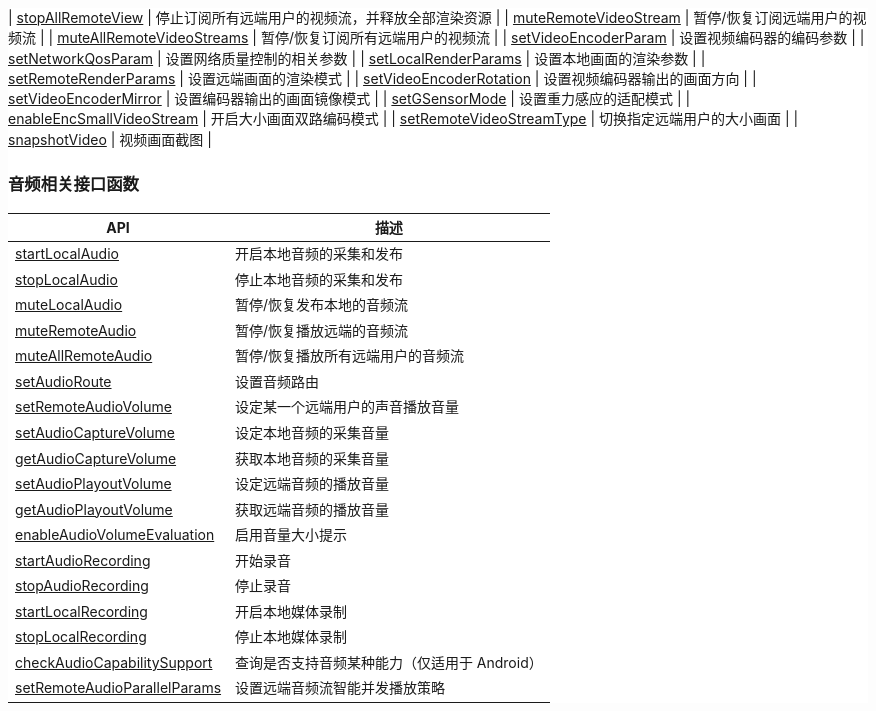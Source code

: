 | [stopAllRemoteView](https://liteav.sdk.qcloud.com/doc/api/zh-cn/group__TRTCCloud__android.html#addaac0786ac0bd6e73a5f35c038df127) | 停止订阅所有远端用户的视频流，并释放全部渲染资源 |
| [muteRemoteVideoStream](https://liteav.sdk.qcloud.com/doc/api/zh-cn/group__TRTCCloud__android.html#a4048ba6edaa0a959d0918a72cf98b576) | 暂停/恢复订阅远端用户的视频流 |
| [muteAllRemoteVideoStreams](https://liteav.sdk.qcloud.com/doc/api/zh-cn/group__TRTCCloud__android.html#a2d8a7b74068026a85158262cc9aedd66) | 暂停/恢复订阅所有远端用户的视频流 |
| [setVideoEncoderParam](https://liteav.sdk.qcloud.com/doc/api/zh-cn/group__TRTCCloud__android.html#ae047d96922cb1c19135433fa7908e6ce) | 设置视频编码器的编码参数 |
| [setNetworkQosParam](https://liteav.sdk.qcloud.com/doc/api/zh-cn/group__TRTCCloud__android.html#a02631a5e4251657875535c38ab319239) | 设置网络质量控制的相关参数 |
| [setLocalRenderParams](https://liteav.sdk.qcloud.com/doc/api/zh-cn/group__TRTCCloud__android.html#a916eab6c78587300165008f61a473f8b) | 设置本地画面的渲染参数 |
| [setRemoteRenderParams](https://liteav.sdk.qcloud.com/doc/api/zh-cn/group__TRTCCloud__android.html#a2e37d4b9555c58148ad507938375505f) | 设置远端画面的渲染模式 |
| [setVideoEncoderRotation](https://liteav.sdk.qcloud.com/doc/api/zh-cn/group__TRTCCloud__android.html#a272afecae1d291033cb9cd4b1d7b52e0) | 设置视频编码器输出的画面方向 |
| [setVideoEncoderMirror](https://liteav.sdk.qcloud.com/doc/api/zh-cn/group__TRTCCloud__android.html#a32d9ba3696b305373508253f9bee8236) | 设置编码器输出的画面镜像模式 |
| [setGSensorMode](https://liteav.sdk.qcloud.com/doc/api/zh-cn/group__TRTCCloud__android.html#abbbe1548bfba0bd082a08478ce35e9bc) | 设置重力感应的适配模式 |
| [enableEncSmallVideoStream](https://liteav.sdk.qcloud.com/doc/api/zh-cn/group__TRTCCloud__android.html#a3a040c5012cf572b9dfabcca87f2cbb7) | 开启大小画面双路编码模式 |
| [setRemoteVideoStreamType](https://liteav.sdk.qcloud.com/doc/api/zh-cn/group__TRTCCloud__android.html#a2a018cc1010587ea9b0fbd791eb3c54f) | 切换指定远端用户的大小画面 |
| [snapshotVideo](https://liteav.sdk.qcloud.com/doc/api/zh-cn/group__TRTCCloud__android.html#ae75285c95fc53651e24fa23c4141093b) | 视频画面截图 |

### 音频相关接口函数
| API | 描述 |
|-----|-----|
| [startLocalAudio](https://liteav.sdk.qcloud.com/doc/api/zh-cn/group__TRTCCloud__android.html#a1dadf09b10a2d128e4cef11707934329) | 开启本地音频的采集和发布 |
| [stopLocalAudio](https://liteav.sdk.qcloud.com/doc/api/zh-cn/group__TRTCCloud__android.html#a272bba21d046347ac42d76069ba5972c) | 停止本地音频的采集和发布 |
| [muteLocalAudio](https://liteav.sdk.qcloud.com/doc/api/zh-cn/group__TRTCCloud__android.html#a37f52481d24fa0f50842d3d8cc380d86) | 暂停/恢复发布本地的音频流 |
| [muteRemoteAudio](https://liteav.sdk.qcloud.com/doc/api/zh-cn/group__TRTCCloud__android.html#a8d8b8edf120036d4049cc3639a1ce81f) | 暂停/恢复播放远端的音频流 |
| [muteAllRemoteAudio](https://liteav.sdk.qcloud.com/doc/api/zh-cn/group__TRTCCloud__android.html#a5b63c0796404b80323ae67aafe0384ba) | 暂停/恢复播放所有远端用户的音频流 |
| [setAudioRoute](https://liteav.sdk.qcloud.com/doc/api/zh-cn/group__TRTCCloud__android.html#a4a3dda74823afa597b42b981257e9e22) | 设置音频路由 |
| [setRemoteAudioVolume](https://liteav.sdk.qcloud.com/doc/api/zh-cn/group__TRTCCloud__android.html#a3dabe4a4e13509cf1bd5b3d58aabaa06) | 设定某一个远端用户的声音播放音量 |
| [setAudioCaptureVolume](https://liteav.sdk.qcloud.com/doc/api/zh-cn/group__TRTCCloud__android.html#a6af5e2c4819a683042f382688aff41e9) | 设定本地音频的采集音量 |
| [getAudioCaptureVolume](https://liteav.sdk.qcloud.com/doc/api/zh-cn/group__TRTCCloud__android.html#a81037b960fb2b3501b1e8e60f2b5f9f3) | 获取本地音频的采集音量 |
| [setAudioPlayoutVolume](https://liteav.sdk.qcloud.com/doc/api/zh-cn/group__TRTCCloud__android.html#a0b20e1eec637c82190c5264d78d686af) | 设定远端音频的播放音量 |
| [getAudioPlayoutVolume](https://liteav.sdk.qcloud.com/doc/api/zh-cn/group__TRTCCloud__android.html#a5a1636fa1300b0b4e2829846c36450a2) | 获取远端音频的播放音量 |
| [enableAudioVolumeEvaluation](https://liteav.sdk.qcloud.com/doc/api/zh-cn/group__TRTCCloud__android.html#a43e99323fd5680fd377b95b97f0885c3) | 启用音量大小提示 |
| [startAudioRecording](https://liteav.sdk.qcloud.com/doc/api/zh-cn/group__TRTCCloud__android.html#a8b04666d32535637308605d5e15b7220) | 开始录音 |
| [stopAudioRecording](https://liteav.sdk.qcloud.com/doc/api/zh-cn/group__TRTCCloud__android.html#a7d55e5f15d1291afc89f7e1dfe0a25d8) | 停止录音 |
| [startLocalRecording](https://liteav.sdk.qcloud.com/doc/api/zh-cn/group__TRTCCloud__android.html#a5d6bf60e9d3051f601988e55106b296c) | 开启本地媒体录制 |
| [stopLocalRecording](https://liteav.sdk.qcloud.com/doc/api/zh-cn/group__TRTCCloud__android.html#ae982c3c04c0195711ee4e56132522c4b) | 停止本地媒体录制 |
| [checkAudioCapabilitySupport](https://liteav.sdk.qcloud.com/doc/api/zh-cn/group__TRTCCloud__android.html#a225161d0c1028708b4c043653ea0ee4b) | 查询是否支持音频某种能力（仅适用于 Android） |
| [setRemoteAudioParallelParams](https://liteav.sdk.qcloud.com/doc/api/zh-cn/group__TRTCCloud__android.html#a6d7f5080d804137be1bd3541f533b275) | 设置远端音频流智能并发播放策略 |
